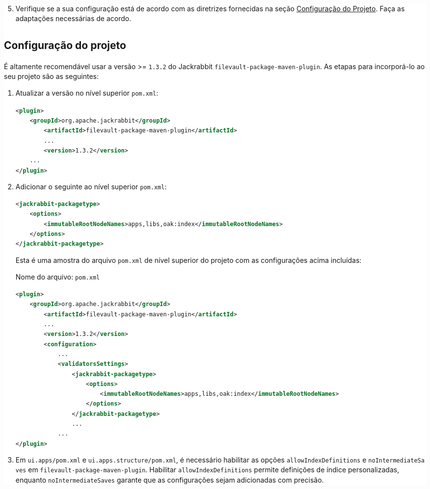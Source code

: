 5. Verifique se a sua configuração está de acordo com as diretrizes fornecidas na seção [Configuração do Projeto](#project-configuration). Faça as adaptações necessárias de acordo.

## Configuração do projeto

É altamente recomendável usar a versão >= `1.3.2` do Jackrabbit `filevault-package-maven-plugin`. As etapas para incorporá-lo ao seu projeto são as seguintes:

1. Atualizar a versão no nível superior `pom.xml`:

   ```xml
   <plugin>
       <groupId>org.apache.jackrabbit</groupId>
           <artifactId>filevault-package-maven-plugin</artifactId>
           ...
           <version>1.3.2</version>
       ...
   </plugin>
   ```

2. Adicionar o seguinte ao nível superior `pom.xml`:

   ```xml
   <jackrabbit-packagetype>
       <options>   
           <immutableRootNodeNames>apps,libs,oak:index</immutableRootNodeNames>
       </options>
   </jackrabbit-packagetype>
   ```

   Esta é uma amostra do arquivo `pom.xml` de nível superior do projeto com as configurações acima incluídas:

   Nome do arquivo: `pom.xml`

   ```xml
   <plugin>
       <groupId>org.apache.jackrabbit</groupId>
           <artifactId>filevault-package-maven-plugin</artifactId>
           ...
           <version>1.3.2</version>
           <configuration>
               ...
               <validatorsSettings>
                   <jackrabbit-packagetype>
                       <options>
                           <immutableRootNodeNames>apps,libs,oak:index</immutableRootNodeNames>
                       </options>
                   </jackrabbit-packagetype>
                   ...
               ...
   </plugin>
   ```

3. Em `ui.apps/pom.xml` e `ui.apps.structure/pom.xml`, é necessário habilitar as opções `allowIndexDefinitions` e `noIntermediateSaves` em `filevault-package-maven-plugin`. Habilitar `allowIndexDefinitions` permite definições de índice personalizadas, enquanto `noIntermediateSaves` garante que as configurações sejam adicionadas com precisão.
